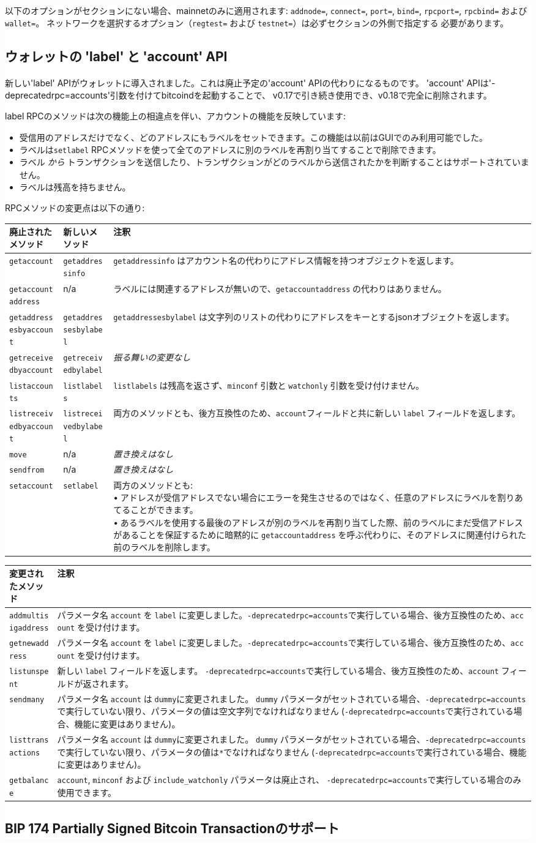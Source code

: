 以下のオプションがセクションにない場合、mainnetのみに適用されます:
`addnode=`, `connect=`, `port=`, `bind=`, `rpcport=`, `rpcbind=` および `wallet=`。
ネットワークを選択するオプション（`regtest=` および `testnet=`）は必ずセクションの外側で指定する
必要があります。

ウォレットの 'label' と 'account' API
-------------------------------------

新しい'label' APIがウォレットに導入されました。これは廃止予定の'account' APIの代わりになるものです。
'account' APIは'-deprecatedrpc=accounts'引数を付けてbitcoindを起動することで、
v0.17で引き続き使用でき、v0.18で完全に削除されます。

label RPCのメソッドは次の機能上の相違点を伴い、アカウントの機能を反映しています:

- 受信用のアドレスだけでなく、どのアドレスにもラベルをセットできます。この機能は以前はGUIでのみ利用可能でした。
- ラベルは`setlabel` RPCメソッドを使って全てのアドレスに別のラベルを再割り当てすることで削除できます。
- ラベル _から_ トランザクションを送信したり、トランザクションがどのラベルから送信されたかを判断することはサポートされていません。
- ラベルは残高を持ちません。

RPCメソッドの変更点は以下の通り:

| 廃止されたメソッド      | 新しいメソッド           | 注釈       |
| :---------------------- | :-------------------- | :-----------|
| `getaccount`            | `getaddressinfo`      | `getaddressinfo` はアカウント名の代わりにアドレス情報を持つオブジェクトを返します。 |
| `getaccountaddress`     | n/a                   | ラベルには関連するアドレスが無いので、`getaccountaddress` の代わりはありません。 |
| `getaddressesbyaccount` | `getaddressesbylabel` | `getaddressesbylabel` は文字列のリストの代わりにアドレスをキーとするjsonオブジェクトを返します。 |
| `getreceivedbyaccount`  | `getreceivedbylabel`  | _振る舞いの変更なし_ |
| `listaccounts`          | `listlabels`          | `listlabels` は残高を返さず、`minconf` 引数と `watchonly` 引数を受け付けません。 |
| `listreceivedbyaccount` | `listreceivedbylabel` | 両方のメソッドとも、後方互換性のため、`account`フィールドと共に新しい `label` フィールドを返します。 |
| `move`                  | n/a                   | _置き換えはなし_ |
| `sendfrom`              | n/a                   | _置き換えはなし_ |
| `setaccount`            | `setlabel`            | 両方のメソッドとも:<br>• アドレスが受信アドレスでない場合にエラーを発生させるのではなく、任意のアドレスにラベルを割りあてることができます。<br>• あるラベルを使用する最後のアドレスが別のラベルを再割り当てした際、前のラベルにまだ受信アドレスがあることを保証するために暗黙的に `getaccountaddress` を呼ぶ代わりに、そのアドレスに関連付けられた前のラベルを削除します。 |

| 変更されたメソッド         | 注釈     |
| :--------------------- | :------ |
| `addmultisigaddress`   | パラメータ名 `account` を `label` に変更しました。`-deprecatedrpc=accounts`で実行している場合、後方互換性のため、`account` を受け付けます。 |
| `getnewaddress`        | パラメータ名 `account` を `label` に変更しました。`-deprecatedrpc=accounts`で実行している場合、後方互換性のため、`account` を受け付けます。 |
| `listunspent`          | 新しい `label` フィールドを返します。 `-deprecatedrpc=accounts`で実行している場合、後方互換性のため、`account` フィールドが返されます。 |
| `sendmany`             | パラメータ名 `account` は `dummy`に変更されました。 `dummy` パラメータがセットされている場合、`-deprecatedrpc=accounts`で実行していない限り、パラメータの値は空文字列でなければなりません (`-deprecatedrpc=accounts`で実行されている場合、機能に変更はありません)。 |
| `listtransactions`     | パラメータ名 `account` は `dummy`に変更されました。 `dummy` パラメータがセットされている場合、`-deprecatedrpc=accounts`で実行していない限り、パラメータの値は`*`でなければなりません (`-deprecatedrpc=accounts`で実行されている場合、機能に変更はありません)。 |
| `getbalance`           | `account`, `minconf` および `include_watchonly` パラメータは廃止され、 `-deprecatedrpc=accounts`で実行している場合のみ使用できます。  |

BIP 174 Partially Signed Bitcoin Transactionのサポート
-----------------------------------------------------
